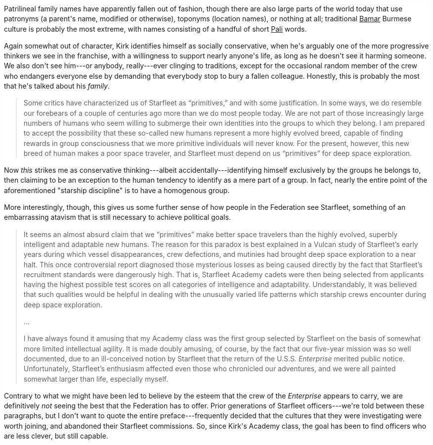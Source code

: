 Patrilineal family names have apparently fallen out of fashion, though there are also large parts of the world today that use patronyms (a parent's name, modified or otherwise), toponyms (location names), or nothing at all; traditional [Bamar](https://en.wikipedia.org/wiki/Bamar_people) Burmese culture is probably the most extreme, with names consisting of a handful of short [Pali](https://en.wikipedia.org/wiki/Pali) words.

Again somewhat out of character, Kirk identifies himself as socially conservative, when he's arguably one of the more progressive thinkers we see in the franchise, with a willingness to support nearly anyone's life, as long as he doesn't see it harming someone.  We also don't see him---or anybody, really---ever clinging to traditions, except for the occasional random member of the crew who endangers everyone else by demanding that everybody stop to bury a fallen colleague.  Honestly, this is probably the most that he's talked about his *family*.

 > Some critics have characterized us of Starfleet as “primitives,” and with some justification. In some ways, we do resemble our forebears of a couple of centuries ago more than we do most people today. We are not part of those increasingly large numbers of humans who seem willing to submerge their own identities into the groups to which they belong. I am prepared to accept the possibility that these so-called new humans represent a more highly evolved breed, capable of finding rewards in group consciousness that we more primitive individuals will never know. For the present, however, this new breed of human makes a poor space traveler, and Starfleet must depend on us “primitives” for deep space exploration.

Now *this* strikes me as conservative thinking---albeit accidentally---identifying himself exclusively by the groups he belongs to, then claiming to be an exception to the human tendency to identify as a mere part of a group.  In fact, nearly the entire point of the aforementioned "starship discipline" is to have a homogenous group.

More interestingly, though, this gives us some further sense of how people in the Federation see Starfleet, something of an embarrassing atavism that is still necessary to achieve political goals.

 > It seems an almost absurd claim that we “primitives” make better space travelers than the highly evolved, superbly intelligent and adaptable new humans. The reason for this paradox is best explained in a Vulcan study of Starfleet’s early years during which vessel disappearances, crew defections, and mutinies had brought deep space exploration to a near halt. This once controversial report diagnosed those mysterious losses as being caused directly by the fact that Starfleet’s recruitment standards were dangerously high. That is, Starfleet Academy cadets were then being selected from applicants having the highest possible test scores on all categories of intelligence and adaptability. Understandably, it was believed that such qualities would be helpful in dealing with the unusually varied life patterns which starship crews encounter during deep space exploration.
 >
 > ...
 >
 > I have always found it amusing that my Academy class was the first group selected by Starfleet on the basis of somewhat more limited intellectual agility. It is made doubly amusing, of course, by the fact that our five-year mission was so well documented, due to an ill-conceived notion by Starfleet that the return of the U.S.S. *Enterprise* merited public notice. Unfortunately, Starfleet’s enthusiasm affected even those who chronicled our adventures, and we were all painted somewhat larger than life, especially myself.

Contrary to what we might have been led to believe by the esteem that the crew of the *Enterprise* appears to carry, we are definitively *not* seeing the best that the Federation has to offer.  Prior generations of Starfleet officers---we're told between these paragraphs, but I don't want to quote the entire preface---frequently decided that the cultures that they were investigating were worth joining, and abandoned their Starfleet commissions.  So, since Kirk's Academy class, the goal has been to find officers who are less clever, but still capable.

